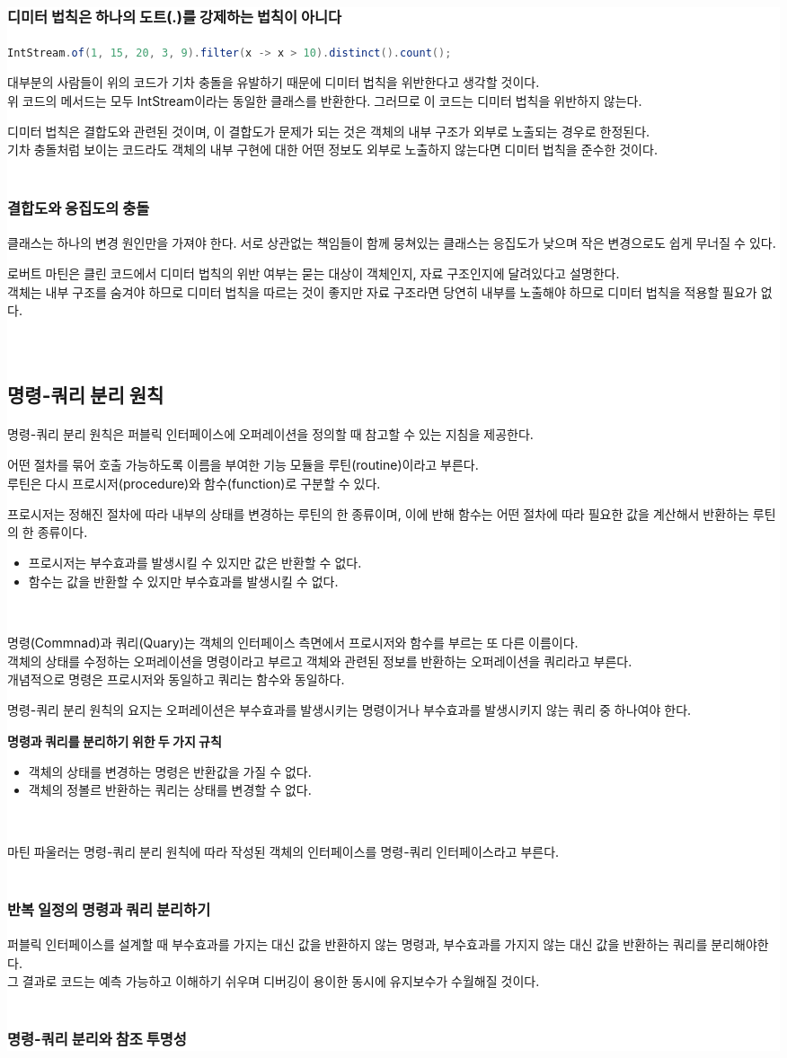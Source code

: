 ### 디미터 법칙은 하나의 도트(.)를 강제하는 법칙이 아니다

```java
IntStream.of(1, 15, 20, 3, 9).filter(x -> x > 10).distinct().count();
```

대부분의 사람들이 위의 코드가 기차 충돌을 유발하기 때문에 디미터 법칙을 위반한다고 생각할 것이다.  
위 코드의 메서드는 모두 IntStream이라는 동일한 클래스를 반환한다. 그러므로 이 코드는 디미터 법칙을 위반하지 않는다.  

디미터 법칙은 결합도와 관련된 것이며, 이 결합도가 문제가 되는 것은 객체의 내부 구조가 외부로 노출되는 경우로 한정된다.  
기차 충돌처럼 보이는 코드라도 객체의 내부 구현에 대한 어떤 정보도 외부로 노출하지 않는다면 디미터 법칙을 준수한 것이다.  
<br/>

### 결합도와 응집도의 충돌
클래스는 하나의 변경 원인만을 가져야 한다. 서로 상관없는 책임들이 함께 뭉쳐있는 클래스는 응집도가 낮으며 작은 변경으로도 쉽게 무너질 수 있다.  

로버트 마틴은 클린 코드에서 디미터 법칙의 위반 여부는 묻는 대상이 객체인지, 자료 구조인지에 달려있다고 설명한다.  
객체는 내부 구조를 숨겨야 하므로 디미터 법칙을 따르는 것이 좋지만 자료 구조라면 당연히 내부를 노출해야 하므로 디미터 법칙을 적용할 필요가 없다.  
<br/>
<br/>

## 명령-쿼리 분리 원칙
명령-쿼리 분리 원칙은 퍼블릭 인터페이스에 오퍼레이션을 정의할 때 참고할 수 있는 지침을 제공한다.  

어떤 절차를 묶어 호출 가능하도록 이름을 부여한 기능 모듈을 루틴(routine)이라고 부른다.  
루틴은 다시 프로시저(procedure)와 함수(function)로 구분할 수 있다.  

프로시저는 정해진 절차에 따라 내부의 상태를 변경하는 루틴의 한 종류이며, 이에 반해 함수는 어떤 절차에 따라 필요한 값을 계산해서 반환하는 루틴의 한 종류이다.  
- 프로시저는 부수효과를 발생시킬 수 있지만 값은 반환할 수 없다.  
- 함수는 값을 반환할 수 있지만 부수효과를 발생시킬 수 없다.  
<br/>

명령(Commnad)과 쿼리(Quary)는 객체의 인터페이스 측면에서 프로시저와 함수를 부르는 또 다른 이름이다.  
객체의 상태를 수정하는 오퍼레이션을 명령이라고 부르고 객체와 관련된 정보를 반환하는 오퍼레이션을 쿼리라고 부른다.  
개념적으로 명령은 프로시저와 동일하고 쿼리는 함수와 동일하다.  

명령-쿼리 분리 원칙의 요지는 오퍼레이션은 부수효과를 발생시키는 명령이거나 부수효과를 발생시키지 않는 쿼리 중 하나여야 한다.  

**명령과 쿼리를 분리하기 위한 두 가지 규칙**
- 객체의 상태를 변경하는 명령은 반환값을 가질 수 없다.  
- 객체의 정볼르 반환하는 쿼리는 상태를 변경할 수 없다.  
<br/>

마틴 파울러는 명령-쿼리 분리 원칙에 따라 작성된 객체의 인터페이스를 명령-쿼리 인터페이스라고 부른다.  
<br/>

### 반복 일정의 명령과 쿼리 분리하기
퍼블릭 인터페이스를 설계할 때 부수효과를 가지는 대신 값을 반환하지 않는 명령과, 부수효과를 가지지 않는 대신 값을 반환하는 쿼리를 분리해야한다.  
그 결과로 코드는 예측 가능하고 이해하기 쉬우며 디버깅이 용이한 동시에 유지보수가 수월해질 것이다.  
<br/>

### 명령-쿼리 분리와 참조 투명성
